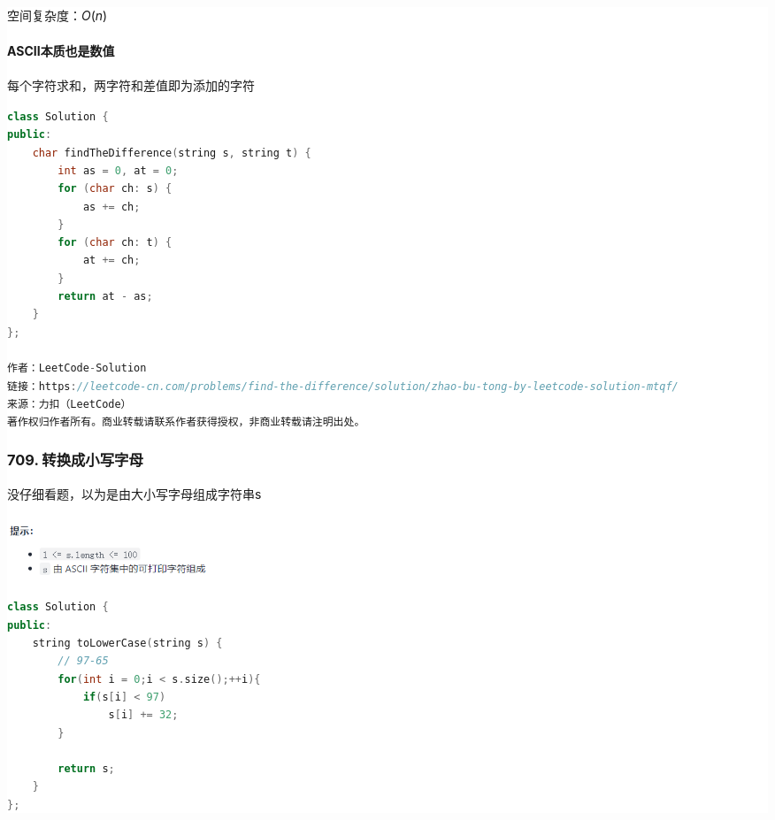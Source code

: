 空间复杂度：$O(n)$

#### ASCII本质也是数值

每个字符求和，两字符和差值即为添加的字符

```c++
class Solution {
public:
    char findTheDifference(string s, string t) {
        int as = 0, at = 0;
        for (char ch: s) {
            as += ch;
        }
        for (char ch: t) {
            at += ch;
        }
        return at - as;
    }
};

作者：LeetCode-Solution
链接：https://leetcode-cn.com/problems/find-the-difference/solution/zhao-bu-tong-by-leetcode-solution-mtqf/
来源：力扣（LeetCode）
著作权归作者所有。商业转载请联系作者获得授权，非商业转载请注明出处。
```

### 709. 转换成小写字母

没仔细看题，以为是由大小写字母组成字符串s

<img src="0-编程能力/image-20220219085741763.png" alt="image-20220219085741763" style="zoom:67%;" />

```c++
class Solution {
public:
    string toLowerCase(string s) {
        // 97-65
        for(int i = 0;i < s.size();++i){
            if(s[i] < 97)
                s[i] += 32;
        }

        return s;
    }
};
```
